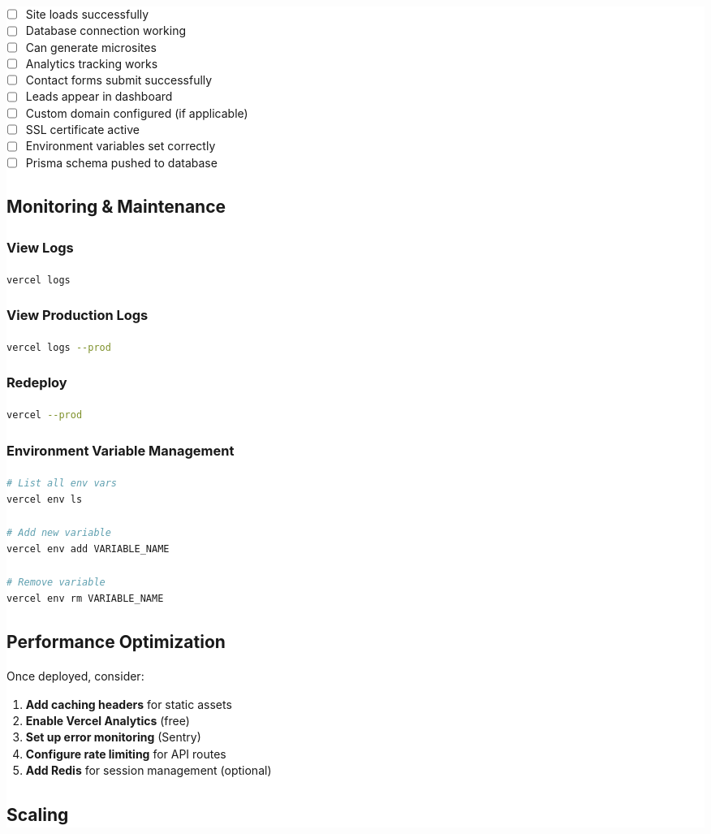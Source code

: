 - [ ] Site loads successfully
- [ ] Database connection working
- [ ] Can generate microsites
- [ ] Analytics tracking works
- [ ] Contact forms submit successfully
- [ ] Leads appear in dashboard
- [ ] Custom domain configured (if applicable)
- [ ] SSL certificate active
- [ ] Environment variables set correctly
- [ ] Prisma schema pushed to database

## Monitoring & Maintenance

### View Logs
```bash
vercel logs
```

### View Production Logs
```bash
vercel logs --prod
```

### Redeploy
```bash
vercel --prod
```

### Environment Variable Management
```bash
# List all env vars
vercel env ls

# Add new variable
vercel env add VARIABLE_NAME

# Remove variable
vercel env rm VARIABLE_NAME
```

## Performance Optimization

Once deployed, consider:

1. **Add caching headers** for static assets
2. **Enable Vercel Analytics** (free)
3. **Set up error monitoring** (Sentry)
4. **Configure rate limiting** for API routes
5. **Add Redis** for session management (optional)

## Scaling
